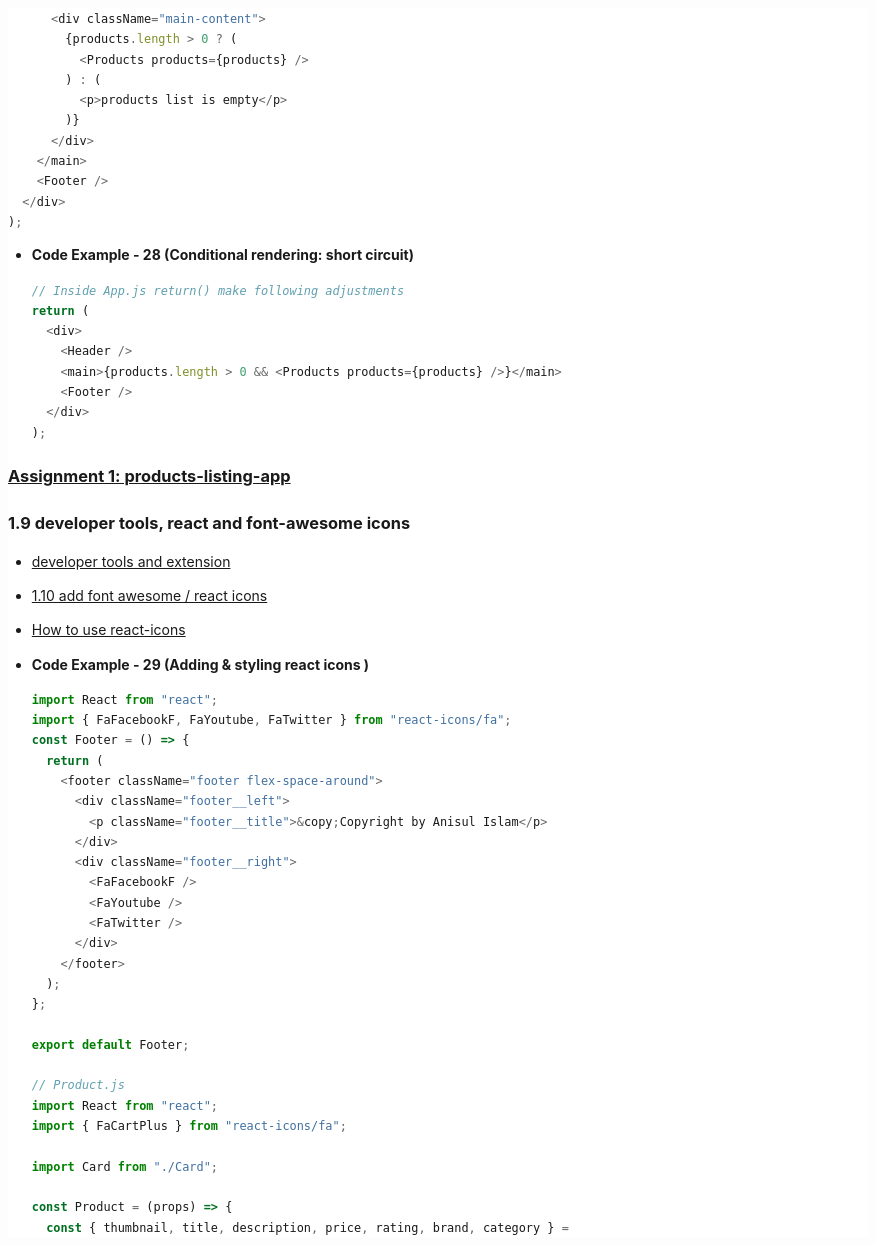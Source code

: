   ```js
        <div className="main-content">
          {products.length > 0 ? (
            <Products products={products} />
          ) : (
            <p>products list is empty</p>
          )}
        </div>
      </main>
      <Footer />
    </div>
  );
  ```

- **Code Example - 28 (Conditional rendering: short circuit)**

  ```js
  // Inside App.js return() make following adjustments
  return (
    <div>
      <Header />
      <main>{products.length > 0 && <Products products={products} />}</main>
      <Footer />
    </div>
  );
  ```

### [Assignment 1: products-listing-app](https://github.com/anisul-Islam/react-assignment-1-products-listing-app)

### 1.9 developer tools, react and font-awesome icons

- [developer tools and extension](https://youtu.be/m1paEcDlC5U)

- [1.10 add font awesome / react icons](https://youtu.be/jHDP6myBXRM)

- [How to use react-icons](https://react-icons.github.io/react-icons/)
- **Code Example - 29 (Adding & styling react icons )**

  ```js
  import React from "react";
  import { FaFacebookF, FaYoutube, FaTwitter } from "react-icons/fa";
  const Footer = () => {
    return (
      <footer className="footer flex-space-around">
        <div className="footer__left">
          <p className="footer__title">&copy;Copyright by Anisul Islam</p>
        </div>
        <div className="footer__right">
          <FaFacebookF />
          <FaYoutube />
          <FaTwitter />
        </div>
      </footer>
    );
  };

  export default Footer;

  // Product.js
  import React from "react";
  import { FaCartPlus } from "react-icons/fa";

  import Card from "./Card";

  const Product = (props) => {
    const { thumbnail, title, description, price, rating, brand, category } =
  ```